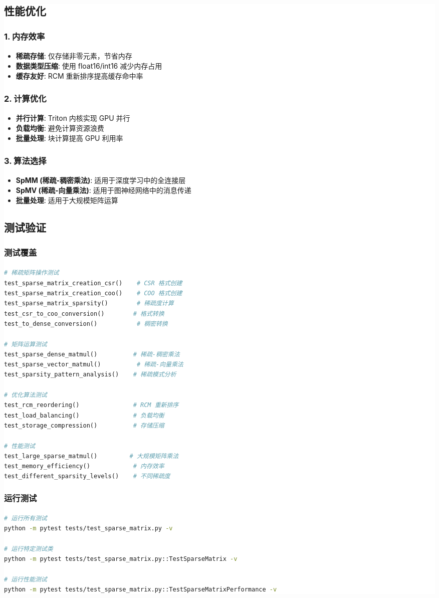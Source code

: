 ## 性能优化

### 1. 内存效率

- **稀疏存储**: 仅存储非零元素，节省内存
- **数据类型压缩**: 使用 float16/int16 减少内存占用
- **缓存友好**: RCM 重新排序提高缓存命中率

### 2. 计算优化

- **并行计算**: Triton 内核实现 GPU 并行
- **负载均衡**: 避免计算资源浪费
- **批量处理**: 块计算提高 GPU 利用率

### 3. 算法选择

- **SpMM (稀疏-稠密乘法)**: 适用于深度学习中的全连接层
- **SpMV (稀疏-向量乘法)**: 适用于图神经网络中的消息传递
- **批量处理**: 适用于大规模矩阵运算

## 测试验证

### 测试覆盖

```python
# 稀疏矩阵操作测试
test_sparse_matrix_creation_csr()    # CSR 格式创建
test_sparse_matrix_creation_coo()    # COO 格式创建
test_sparse_matrix_sparsity()        # 稀疏度计算
test_csr_to_coo_conversion()        # 格式转换
test_to_dense_conversion()           # 稠密转换

# 矩阵运算测试
test_sparse_dense_matmul()          # 稀疏-稠密乘法
test_sparse_vector_matmul()          # 稀疏-向量乘法
test_sparsity_pattern_analysis()    # 稀疏模式分析

# 优化算法测试
test_rcm_reordering()               # RCM 重新排序
test_load_balancing()               # 负载均衡
test_storage_compression()          # 存储压缩

# 性能测试
test_large_sparse_matmul()         # 大规模矩阵乘法
test_memory_efficiency()            # 内存效率
test_different_sparsity_levels()    # 不同稀疏度
```

### 运行测试

```bash
# 运行所有测试
python -m pytest tests/test_sparse_matrix.py -v

# 运行特定测试类
python -m pytest tests/test_sparse_matrix.py::TestSparseMatrix -v

# 运行性能测试
python -m pytest tests/test_sparse_matrix.py::TestSparseMatrixPerformance -v
```
